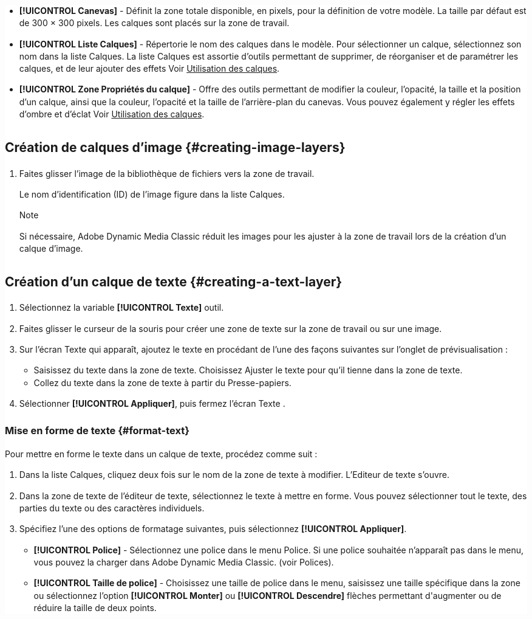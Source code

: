 * **[!UICONTROL Canevas]** - Définit la zone totale disponible, en pixels, pour la définition de votre modèle. La taille par défaut est de 300 × 300 pixels. Les calques sont placés sur la zone de travail.

* **[!UICONTROL Liste Calques]** - Répertorie le nom des calques dans le modèle. Pour sélectionner un calque, sélectionnez son nom dans la liste Calques. La liste Calques est assortie d’outils permettant de supprimer, de réorganiser et de paramétrer les calques, et de leur ajouter des effets Voir [Utilisation des calques](#working-with-layers).

* **[!UICONTROL Zone Propriétés du calque]** - Offre des outils permettant de modifier la couleur, l’opacité, la taille et la position d’un calque, ainsi que la couleur, l’opacité et la taille de l’arrière-plan du canevas. Vous pouvez également y régler les effets d’ombre et d’éclat Voir [Utilisation des calques](#working-with-layers).

## Création de calques d’image {#creating-image-layers}

1. Faites glisser l’image de la bibliothèque de fichiers vers la zone de travail.

   Le nom d’identification (ID) de l’image figure dans la liste Calques.

   >[!NOTE]
   >
   >Si nécessaire, Adobe Dynamic Media Classic réduit les images pour les ajuster à la zone de travail lors de la création d’un calque d’image.

## Création d’un calque de texte {#creating-a-text-layer}

1. Sélectionnez la variable **[!UICONTROL Texte]** outil.
1. Faites glisser le curseur de la souris pour créer une zone de texte sur la zone de travail ou sur une image.
1. Sur l’écran Texte qui apparaît, ajoutez le texte en procédant de l’une des façons suivantes sur l’onglet de prévisualisation :

   * Saisissez du texte dans la zone de texte. Choisissez Ajuster le texte pour qu’il tienne dans la zone de texte.
   * Collez du texte dans la zone de texte à partir du Presse-papiers.

1. Sélectionner **[!UICONTROL Appliquer]**, puis fermez l’écran Texte .

### Mise en forme de texte {#format-text}

Pour mettre en forme le texte dans un calque de texte, procédez comme suit :

1. Dans la liste Calques, cliquez deux fois sur le nom de la zone de texte à modifier. L’Editeur de texte s’ouvre.
1. Dans la zone de texte de l’éditeur de texte, sélectionnez le texte à mettre en forme. Vous pouvez sélectionner tout le texte, des parties du texte ou des caractères individuels.
1. Spécifiez l’une des options de formatage suivantes, puis sélectionnez **[!UICONTROL Appliquer]**.

   * **[!UICONTROL Police]** - Sélectionnez une police dans le menu Police. Si une police souhaitée n’apparaît pas dans le menu, vous pouvez la charger dans Adobe Dynamic Media Classic. (voir Polices).

   * **[!UICONTROL Taille de police]** - Choisissez une taille de police dans le menu, saisissez une taille spécifique dans la zone ou sélectionnez l’option **[!UICONTROL Monter]** ou **[!UICONTROL Descendre]** flèches permettant d&#39;augmenter ou de réduire la taille de deux points.
